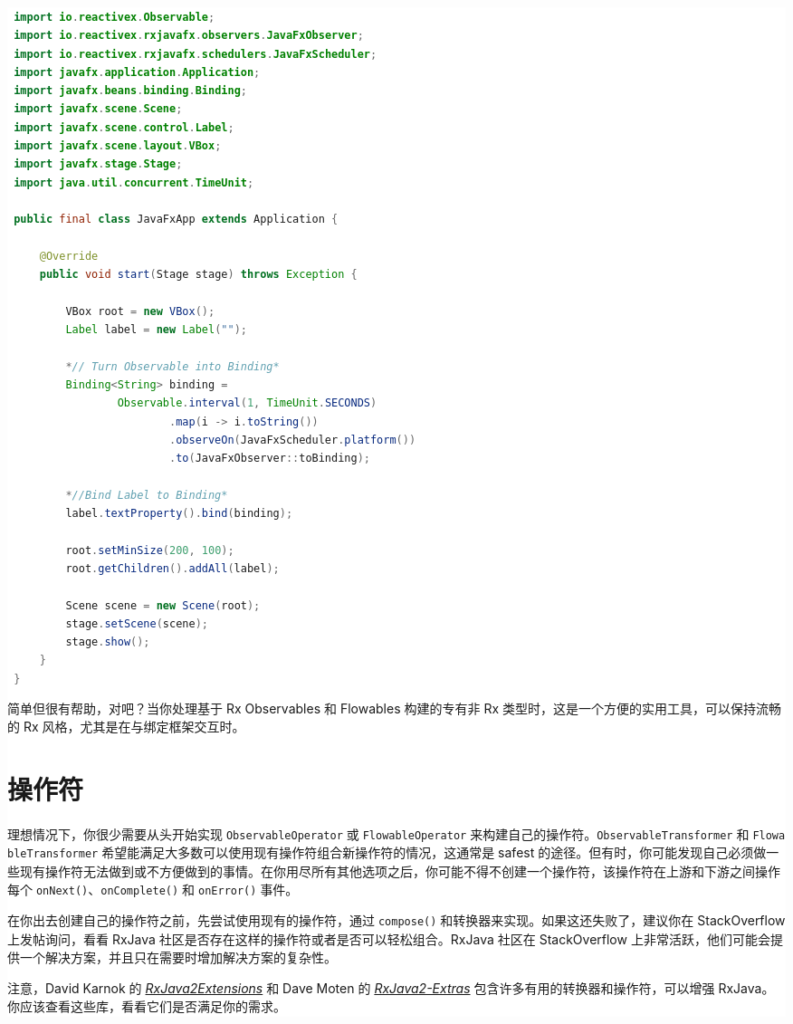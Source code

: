 ```java
 import io.reactivex.Observable;
 import io.reactivex.rxjavafx.observers.JavaFxObserver;
 import io.reactivex.rxjavafx.schedulers.JavaFxScheduler;
 import javafx.application.Application;
 import javafx.beans.binding.Binding;
 import javafx.scene.Scene;
 import javafx.scene.control.Label;
 import javafx.scene.layout.VBox;
 import javafx.stage.Stage;
 import java.util.concurrent.TimeUnit;

 public final class JavaFxApp extends Application {

     @Override
     public void start(Stage stage) throws Exception {

         VBox root = new VBox();
         Label label = new Label("");

         *// Turn Observable into Binding*
         Binding<String> binding =
                 Observable.interval(1, TimeUnit.SECONDS)
                         .map(i -> i.toString())
                         .observeOn(JavaFxScheduler.platform())
                         .to(JavaFxObserver::toBinding);

         *//Bind Label to Binding*
         label.textProperty().bind(binding);

         root.setMinSize(200, 100);
         root.getChildren().addAll(label);

         Scene scene = new Scene(root);
         stage.setScene(scene);
         stage.show();
     }
 }
```

简单但很有帮助，对吧？当你处理基于 Rx Observables 和 Flowables 构建的专有非 Rx 类型时，这是一个方便的实用工具，可以保持流畅的 Rx 风格，尤其是在与绑定框架交互时。

# 操作符

理想情况下，你很少需要从头开始实现 `ObservableOperator` 或 `FlowableOperator` 来构建自己的操作符。`ObservableTransformer` 和 `FlowableTransformer` 希望能满足大多数可以使用现有操作符组合新操作符的情况，这通常是 safest 的途径。但有时，你可能发现自己必须做一些现有操作符无法做到或不方便做到的事情。在你用尽所有其他选项之后，你可能不得不创建一个操作符，该操作符在上游和下游之间操作每个 `onNext()`、`onComplete()` 和 `onError()` 事件。

在你出去创建自己的操作符之前，先尝试使用现有的操作符，通过 `compose()` 和转换器来实现。如果这还失败了，建议你在 StackOverflow 上发帖询问，看看 RxJava 社区是否存在这样的操作符或者是否可以轻松组合。RxJava 社区在 StackOverflow 上非常活跃，他们可能会提供一个解决方案，并且只在需要时增加解决方案的复杂性。

注意，David Karnok 的 [*RxJava2Extensions*](https://github.com/akarnokd/RxJava2Extensions) 和 Dave Moten 的 [*RxJava2-Extras*](https://github.com/davidmoten/rxjava2-extras) 包含许多有用的转换器和操作符，可以增强 RxJava。你应该查看这些库，看看它们是否满足你的需求。
